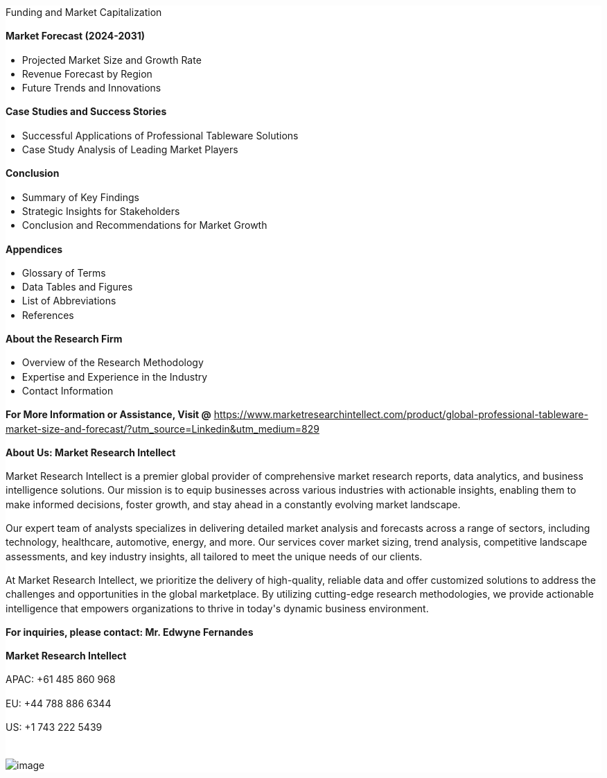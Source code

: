 Funding and Market Capitalization</li></ul><p><strong>Market Forecast (2024-2031)</strong></p><ul><li>Projected Market Size and Growth Rate</li><li>Revenue Forecast by Region</li><li>Future Trends and Innovations</li></ul><p><strong>Case Studies and Success Stories</strong></p><ul><li>Successful Applications of Professional Tableware Solutions</li><li>Case Study Analysis of Leading Market Players</li></ul><p><strong>Conclusion</strong></p><ul><li>Summary of Key Findings</li><li>Strategic Insights for Stakeholders</li><li>Conclusion and Recommendations for Market Growth</li></ul><p><strong>Appendices</strong></p><ul><li>Glossary of Terms</li><li>Data Tables and Figures</li><li>List of Abbreviations</li><li>References</li></ul><p><strong>About the Research Firm</strong></p><ul><li>Overview of the Research Methodology</li><li>Expertise and Experience in the Industry</li><li>Contact Information</li></ul></div><div class="article-main__content" data-test-id="publishing-text-block"><p><span class="font-[700]"><strong>For More Information or Assistance, Visit @</strong>&nbsp;<a href="https://www.marketresearchintellect.com/product/global-professional-tableware-market-size-and-forecast/?utm_source=Linkedin&utm_medium=829">https://www.marketresearchintellect.com/product/global-professional-tableware-market-size-and-forecast/?utm_source=Linkedin&utm_medium=829</a></span></p><p><strong>About Us: Market Research Intellect</strong></p><p>Market Research Intellect is a premier global provider of comprehensive market research reports, data analytics, and business intelligence solutions. Our mission is to equip businesses across various industries with actionable insights, enabling them to make informed decisions, foster growth, and stay ahead in a constantly evolving market landscape.</p><p>Our expert team of analysts specializes in delivering detailed market analysis and forecasts across a range of sectors, including technology, healthcare, automotive, energy, and more. Our services cover market sizing, trend analysis, competitive landscape assessments, and key industry insights, all tailored to meet the unique needs of our clients.</p><p>At Market Research Intellect, we prioritize the delivery of high-quality, reliable data and offer customized solutions to address the challenges and opportunities in the global marketplace. By utilizing cutting-edge research methodologies, we provide actionable intelligence that empowers organizations to thrive in today's dynamic business environment.</p><p><strong>For inquiries, please contact: Mr. Edwyne Fernandes</strong></p><p><strong>Market Research Intellect</strong></p><p>APAC: +61 485 860 968</p><p>EU: +44 788 886 6344</p><p>US: +1 743 222 5439</p></div><div class="article-main__content" data-test-id="publishing-text-block">&nbsp;</div>
![image](https://github.com/user-attachments/assets/86e793bf-b9ef-4ace-af11-62d38c7726a3)
